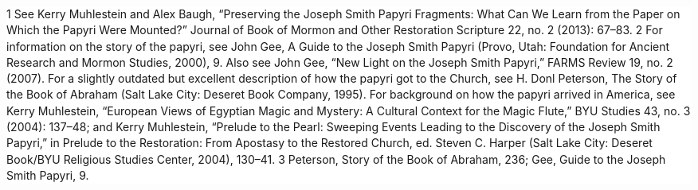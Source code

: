 1 See Kerry Muhlestein and Alex Baugh, “Preserving the Joseph Smith
Papyri Fragments: What Can We Learn from the Paper on Which the Papyri
Were Mounted?” Journal of Book of Mormon and Other Restoration Scripture
22, no. 2 (2013): 67–83.
2 For information on the story of the papyri, see John Gee, A Guide to
the Joseph Smith Papyri (Provo, Utah: Foundation for Ancient Research and
Mormon Studies, 2000), 9. Also see John Gee, “New Light on the Joseph
Smith Papyri,” FARMS Review 19, no. 2 (2007). For a slightly outdated but
excellent description of how the papyri got to the Church, see H. Donl
Peterson, The Story of the Book of Abraham (Salt Lake City: Deseret Book
Company, 1995). For background on how the papyri arrived in America,
see Kerry Muhlestein, “European Views of Egyptian Magic and Mystery: A
Cultural Context for the Magic Flute,” BYU Studies 43, no. 3 (2004): 137–48;
and Kerry Muhlestein, “Prelude to the Pearl: Sweeping Events Leading
to the Discovery of the Joseph Smith Papyri,” in Prelude to the Restoration:
From Apostasy to the Restored Church, ed. Steven C. Harper (Salt Lake City:
Deseret Book/BYU Religious Studies Center, 2004), 130–41.
3 Peterson, Story of the Book of Abraham, 236; Gee, Guide to the Joseph Smith
Papyri, 9.

